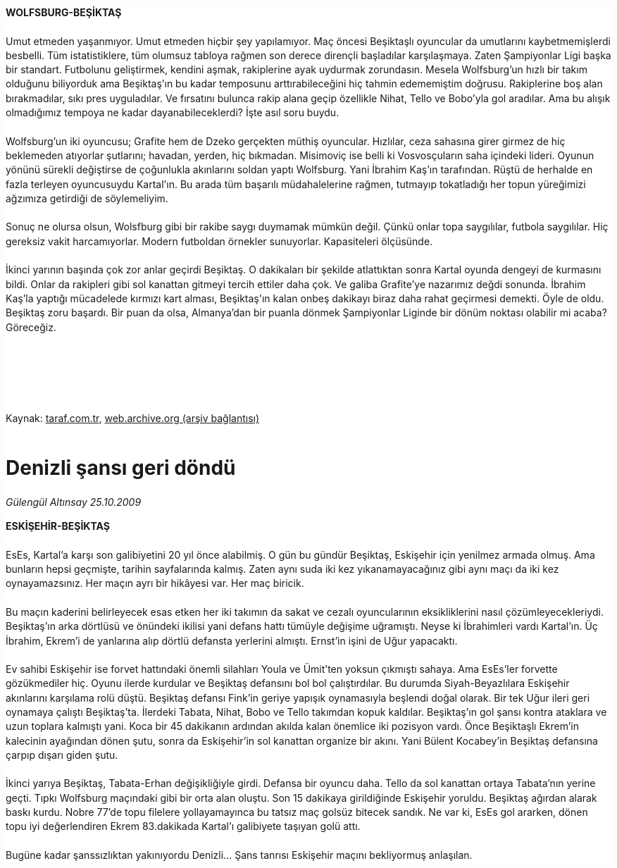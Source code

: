 
 <p><strong>WOLFSBURG-BEŞİKTAŞ <br/></strong><br/>Umut etmeden yaşanmıyor. Umut etmeden hiçbir şey yapılamıyor. Maç öncesi Beşiktaşlı oyuncular da umutlarını kaybetmemişlerdi besbelli. Tüm istatistiklere, tüm olumsuz tabloya rağmen son derece dirençli başladılar karşılaşmaya. Zaten Şampiyonlar Ligi başka bir standart. Futbolunu geliştirmek, kendini aşmak, rakiplerine ayak uydurmak zorundasın. Mesela Wolfsburg’un hızlı bir takım olduğunu biliyorduk ama Beşiktaş’ın bu kadar temposunu arttırabileceğini hiç tahmin edememiştim doğrusu. Rakiplerine boş alan bırakmadılar, sıkı pres uyguladılar. Ve fırsatını bulunca rakip alana geçip özellikle Nihat, Tello ve Bobo’yla gol aradılar. Ama bu alışık olmadığımız tempoya ne kadar dayanabileceklerdi? İşte asıl soru buydu. <br/><br/>Wolfsburg’un iki oyuncusu; Grafite hem de Dzeko gerçekten müthiş oyuncular. Hızlılar, ceza sahasına girer girmez de hiç beklemeden atıyorlar şutlarını; havadan, yerden, hiç bıkmadan. Misimoviç ise belli ki Vosvosçuların saha içindeki lideri. Oyunun yönünü sürekli değiştirse de çoğunlukla akınlarını soldan yaptı Wolfsburg. Yani İbrahim Kaş’ın tarafından. Rüştü de herhalde en fazla terleyen oyuncusuydu Kartal’ın. Bu arada tüm başarılı müdahalelerine rağmen, tutmayıp tokatladığı her topun yüreğimizi ağzımıza getirdiği de söylemeliyim. <br/><br/>Sonuç ne olursa olsun, Wolsfburg gibi bir rakibe saygı duymamak mümkün değil. Çünkü onlar topa saygılılar, futbola saygılılar. Hiç gereksiz vakit harcamıyorlar. Modern futboldan örnekler sunuyorlar. Kapasiteleri ölçüsünde. <br/><br/>İkinci yarının başında çok zor anlar geçirdi Beşiktaş. O dakikaları bir şekilde atlattıktan sonra Kartal oyunda dengeyi de kurmasını bildi. Onlar da rakipleri gibi sol kanattan gitmeyi tercih ettiler daha çok. Ve galiba Grafite’ye nazarımız değdi sonunda. İbrahim Kaş’la yaptığı mücadelede kırmızı kart alması, Beşiktaş'ın kalan onbeş dakikayı biraz daha rahat geçirmesi demekti. Öyle de oldu. Beşiktaş zoru başardı. Bir puan da olsa, Almanya’dan bir puanla dönmek Şampiyonlar Liginde bir dönüm noktası olabilir mi acaba? Göreceğiz.</p>
<br/>
<br/>
<br/>



<br/>


<div id="taraf_not">
</div>

</div>


</div>

Kaynak: [taraf.com.tr](http://taraf.com.tr:80/makale/8080.htm), [web.archive.org (arşiv bağlantısı)](http://web.archive.org/web/20091208012931/http://taraf.com.tr:80/makale/8080.htm)
# Denizli şansı geri döndü

*Gülengül Altınsay 25.10.2009*

<div class="yazi"><b>ESKİŞEHİR-BEŞİKTAŞ</b> <br/><br/>EsEs, Kartal’a karşı son galibiyetini 20 yıl önce alabilmiş. O gün bu gündür Beşiktaş, Eskişehir için yenilmez armada olmuş. Ama bunların hepsi geçmişte, tarihin sayfalarında kalmış. Zaten aynı suda iki kez yıkanamayacağınız gibi aynı maçı da iki kez oynayamazsınız. Her maçın ayrı bir hikâyesi var. Her maç biricik. <br/><br/>Bu maçın kaderini belirleyecek esas etken her iki takımın da sakat ve cezalı oyuncularının eksikliklerini nasıl çözümleyecekleriydi. Beşiktaş’ın arka dörtlüsü ve önündeki ikilisi yani defans hattı tümüyle değişime uğramıştı. Neyse ki İbrahimleri vardı Kartal’ın. Üç İbrahim, Ekrem’i de yanlarına alıp dörtlü defansta yerlerini almıştı. Ernst’in işini de Uğur yapacaktı. <br/><br/>Ev sahibi Eskişehir ise forvet hattındaki önemli silahları Youla ve Ümit’ten yoksun çıkmıştı sahaya. Ama EsEs’ler forvette gözükmediler hiç. Oyunu ilerde kurdular ve Beşiktaş defansını bol bol çalıştırdılar. Bu durumda Siyah-Beyazlılara Eskişehir akınlarını karşılama rolü düştü. Beşiktaş defansı Fink’in geriye yapışık oynamasıyla beşlendi doğal olarak. Bir tek Uğur ileri geri oynamaya çalıştı Beşiktaş’ta. İlerdeki Tabata, Nihat, Bobo ve Tello takımdan kopuk kaldılar. Beşiktaş’ın gol şansı kontra ataklara ve uzun toplara kalmıştı yani. Koca bir 45 dakikanın ardından akılda kalan önemlice iki pozisyon vardı. Önce Beşiktaşlı Ekrem’in kalecinin ayağından dönen şutu, sonra da Eskişehir’in sol kanattan organize bir akını. Yani Bülent Kocabey’in Beşiktaş defansına çarpıp dışarı giden şutu. <br/><br/>İkinci yarıya Beşiktaş, Tabata-Erhan değişikliğiyle girdi. Defansa bir oyuncu daha. Tello da sol kanattan ortaya Tabata’nın yerine geçti. Tıpkı Wolfsburg maçındaki gibi bir orta alan oluştu. Son 15 dakikaya girildiğinde Eskişehir yoruldu. Beşiktaş ağırdan alarak baskı kurdu. Nobre 77’de topu filelere yollayamayınca bu tatsız maç golsüz bitecek sandık. Ne var ki, EsEs gol ararken, dönen topu iyi değerlendiren Ekrem 83.dakikada Kartal’ı galibiyete taşıyan golü attı.<br/><br/>Bugüne kadar şanssızlıktan yakınıyordu Denizli... Şans tanrısı Eskişehir maçını bekliyormuş anlaşılan.
                                    